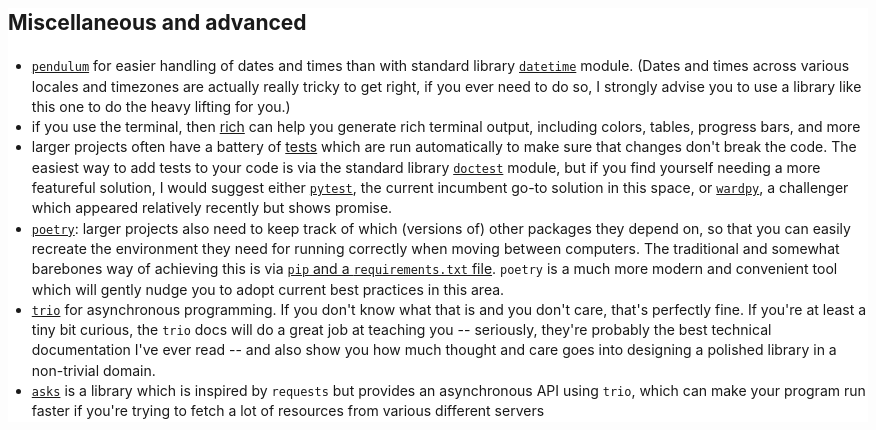## Miscellaneous and advanced

- [`pendulum`](https://pendulum.eustace.io/) for easier handling of
  dates and times than with standard library
  [`datetime`](https://docs.python.org/3/library/datetime.html) module.
  (Dates and times across various locales and timezones are actually
  really tricky to get right, if you ever need to do so, I strongly
  advise you to use a library like this one to do the heavy lifting for
  you.)
- if you use the terminal, then [rich](https://rich.readthedocs.io/) can
  help you generate rich terminal output, including colors, tables,
  progress bars, and more
- larger projects often have a battery of
  [tests](https://en.wikipedia.org/wiki/Software_testing) which are run
  automatically to make sure that changes don't break the code. The
  easiest way to add tests to your code is via the standard library
  [`doctest`](https://docs.python.org/3/library/doctest.html) module,
  but if you find yourself needing a more featureful solution, I would
  suggest either [`pytest`](https://docs.pytest.org/), the current
  incumbent go-to solution in this space, or
  [`wardpy`](https://wardpy.com/), a challenger which appeared
  relatively recently but shows promise.
- [`poetry`](https://python-poetry.org/): larger projects also need to
  keep track of which (versions of) other packages they depend on, so
  that you can easily recreate the environment they need for running
  correctly when moving between computers. The traditional and somewhat
  barebones way of achieving this is via [`pip` and a `requirements.txt`
  file](https://pip.pypa.io/en/stable/user_guide/#requirements-files).
  `poetry` is a much more modern and convenient tool which will gently
  nudge you to adopt current best practices in this area.
- [`trio`](https://trio.readthedocs.io/) for asynchronous programming.
  If you don't know what that is and you don't care, that's perfectly
  fine. If you're at least a tiny bit curious, the `trio` docs will do a
  great job at teaching you -- seriously, they're probably the best
  technical documentation I've ever read -- and also show you how much
  thought and care goes into designing a polished library in a
  non-trivial domain.
- [`asks`](https://asks.readthedocs.io/) is a library which is inspired
  by `requests` but provides an asynchronous API using `trio`, which can
  make your program run faster if you're trying to fetch a lot of
  resources from various different servers


